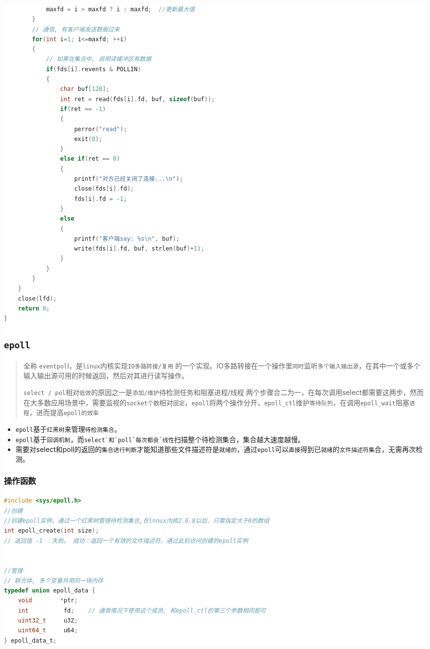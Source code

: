 ```c
            maxfd = i > maxfd ? i : maxfd;  //更新最大值
        }
        // 通信, 有客户端发送数据过来
        for(int i=1; i<=maxfd; ++i)
        {
            // 如果在集合中, 说明读缓冲区有数据
            if(fds[i].revents & POLLIN)
            {
                char buf[128];
                int ret = read(fds[i].fd, buf, sizeof(buf));
                if(ret == -1)
                {
                    perror("read");
                    exit(0);
                }
                else if(ret == 0)
                {
                    printf("对方已经关闭了连接...\n");
                    close(fds[i].fd);
                    fds[i].fd = -1;
                }
                else
                {
                    printf("客户端say: %s\n", buf);
                    write(fds[i].fd, buf, strlen(buf)+1);
                }
            }
        }
    }
    close(lfd);
    return 0;
}
```

## `epoll`

> 全称 `eventpol`l，是`linux`内核实现`IO多路转接/复用` 的一个实现。IO多路转接在一个操作里`同时`监听`多个输入输出源`，在其中一个或多个输入输出源可用的时候返回，然后对其进行读写操作。
>
> `select / pol`相对`低效`的原因之一是`添加/维护`待检测任务和阻塞进程/线程 两个步骤合二为一，在每次调用select都需要这两步，然而在大多数应用场景中，需要监视的`socket个数`相对`固定`，`epoll`将两个操作分开，`epoll_ctl`维护`等待队列`，在调用`epoll_wait`阻塞`进程`，进而提高`epoll的效率`

* `epoll`基于`红黑树`来管理`待检测集合`。
* `epoll`基于`回调机制`，而``select`和`poll`每次都会`线性``扫描整个待检测集合，集合越大速度越慢。
* 需要对select和poll的返回的`集合进行判断`才能知道那些文件描述符是`就绪的`，通过`epoll`可以`直接`得到已`就绪`的`文件描述符集`合，无需再次检测。

### 操作函数

```c
#include <sys/epoll.h>
//创建
//创建epoll实例，通过一个红黑树管理待检测集合,在lnnux内核2.6.8以后，只需指定大于0的数组
int epoll_create(int size);
// 返回值 -1 ：失败。 成功：返回一个有效的文件描述符，通过此刻访问创建的epoll实例


//管理
// 联合体, 多个变量共用同一块内存        
typedef union epoll_data {
 	void        *ptr;
	int          fd;	// 通常情况下使用这个成员, 和epoll_ctl的第三个参数相同即可
	uint32_t     u32;
	uint64_t     u64;
} epoll_data_t;
```